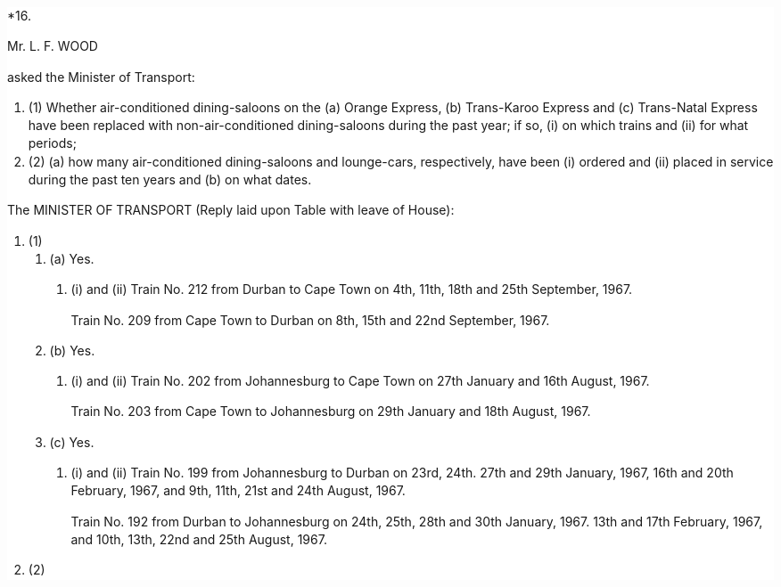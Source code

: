 <num>*16.</num>

<from>Mr. L. F. WOOD</from>

<p>asked the Minister of Transport:</p>

<ol>

<li>(1) Whether air-conditioned dining-saloons on the (a) Orange Express, (b) Trans-Karoo Express and (c) Trans-Natal Express have been replaced with non-air-conditioned dining-saloons during the past year; if so, (i) on which trains and (ii) for what periods;</li>

<li>(2) (a) how many air-conditioned dining-saloons and lounge-cars, respectively, have been (i) ordered and (ii) placed in service during the past ten years and (b) on what dates.</li>

</ol>

</question>

<answer by="#minister_of_transport" to="#wood">

<from>The MINISTER OF TRANSPORT (Reply laid upon Table with leave of House):</from>

<ol>

<li>(1)

<ol>

<li>(a) Yes.

<ol>

<li><p>(i) and (ii) Train No. 212 from Durban to Cape Town on 4th, 11th, 18th and 25th September, 1967.</p>

<p>Train No. 209 from Cape Town to Durban on 8th, 15th and 22nd September, 1967.</p></li>

</ol></li>

<li>(b) Yes.

<ol>

<li><p>(i) and (ii) Train No. 202 from Johannesburg to Cape Town on 27th January and 16th August, 1967.</p>

<p>Train No. 203 from Cape Town to Johannesburg on 29th January and 18th August, 1967.</p></li>

</ol></li>

<li>(c) Yes.

<ol>

<li><p>(i) and (ii) Train No. 199 from Johannesburg to Durban on 23rd, 24th. 27th and 29th January, 1967, 16th and 20th February, 1967, and 9th, 11th, 21st and 24th August, 1967.</p>

<p>Train No. 192 from Durban to Johannesburg on 24th, 25th, 28th and 30th January, 1967. 13th and 17th February, 1967, and 10th, 13th, 22nd and 25th August, 1967.</p></li>

</ol></li></ol></li>

<li>(2)
